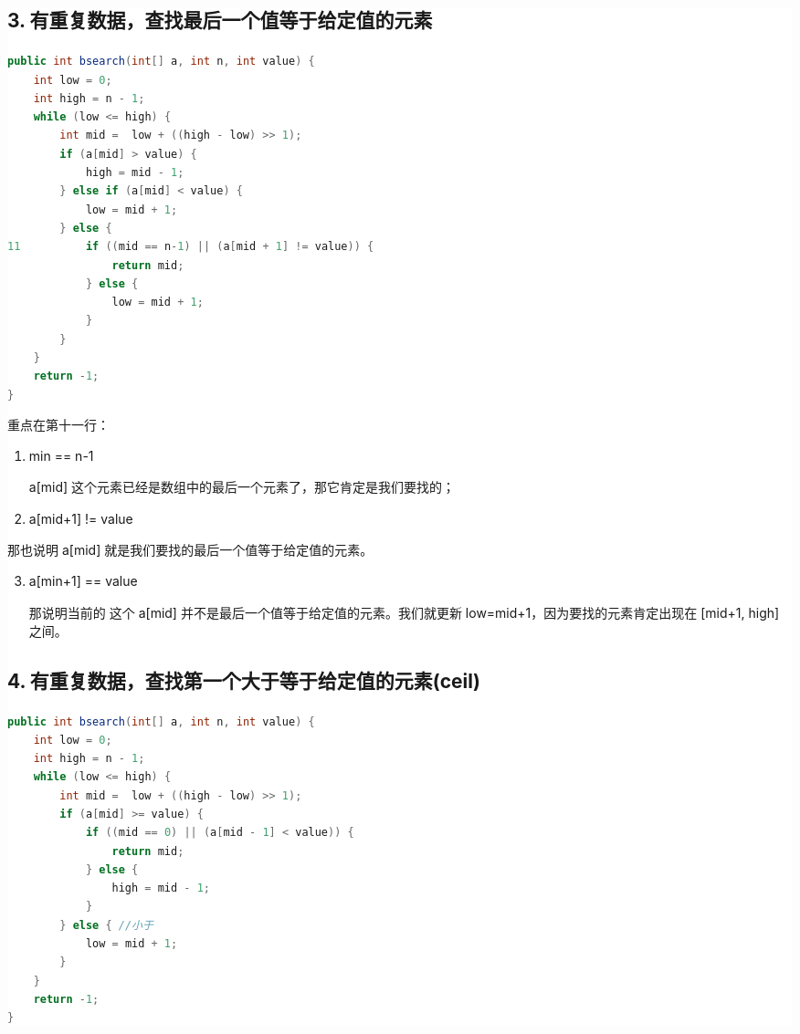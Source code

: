 ## 3. 有重复数据，查找最后一个值等于给定值的元素

```java
public int bsearch(int[] a, int n, int value) {
    int low = 0;
    int high = n - 1;
    while (low <= high) {
        int mid =  low + ((high - low) >> 1);
        if (a[mid] > value) {
            high = mid - 1;
        } else if (a[mid] < value) {
            low = mid + 1;
        } else { 
11          if ((mid == n-1) || (a[mid + 1] != value)) {
                return mid;
            } else { 
                low = mid + 1; 
            }  
        }
    }
    return -1;
}
```

重点在第十一行：

1. min == n-1

   a[mid] 这个元素已经是数组中的最后一个元素了，那它肯定是我们要找的；

2.  a[mid+1] != value

   那也说明 a[mid] 就是我们要找的最后一个值等于给定值的元素。

3. a[min+1] == value

   那说明当前的 这个 a[mid] 并不是最后一个值等于给定值的元素。我们就更新 low=mid+1，因为要找的元素肯定出现在 [mid+1, high] 之间。

## 4. 有重复数据，查找第一个大于等于给定值的元素(ceil) 

```java
public int bsearch(int[] a, int n, int value) {
    int low = 0;
    int high = n - 1;
    while (low <= high) {
        int mid =  low + ((high - low) >> 1);
        if (a[mid] >= value) {
            if ((mid == 0) || (a[mid - 1] < value)) {
                return mid;
            } else {
                high = mid - 1;
            }
        } else { //小于
            low = mid + 1;
        } 
    }
    return -1;
}
```
